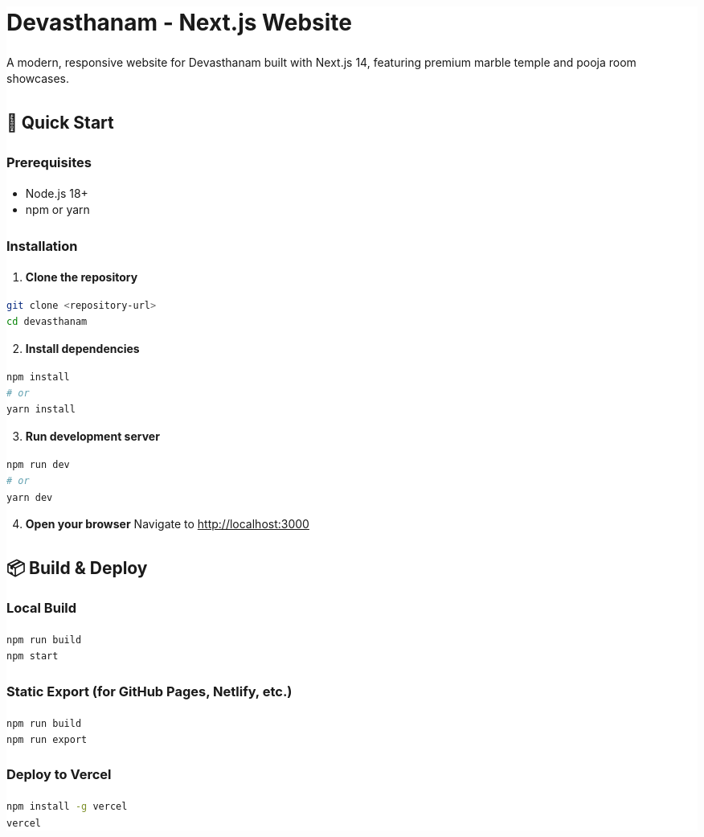 # Devasthanam - Next.js Website

A modern, responsive website for Devasthanam built with Next.js 14, featuring premium marble temple and pooja room showcases.

## 🚀 Quick Start

### Prerequisites
- Node.js 18+ 
- npm or yarn

### Installation

1. **Clone the repository**
```bash
git clone <repository-url>
cd devasthanam
```

2. **Install dependencies**
```bash
npm install
# or
yarn install
```

3. **Run development server**
```bash
npm run dev
# or
yarn dev
```

4. **Open your browser**
Navigate to [http://localhost:3000](http://localhost:3000)

## 📦 Build & Deploy

### Local Build
```bash
npm run build
npm start
```

### Static Export (for GitHub Pages, Netlify, etc.)
```bash
npm run build
npm run export
```

### Deploy to Vercel
```bash
npm install -g vercel
vercel
```
